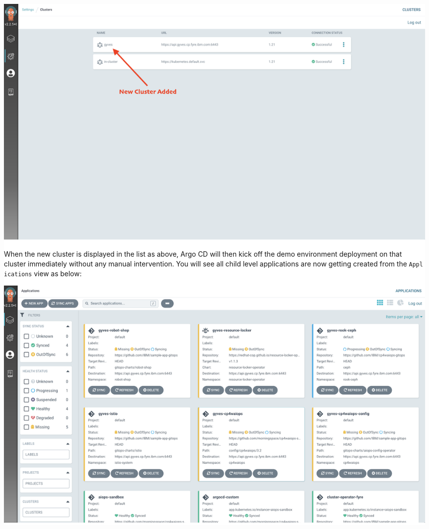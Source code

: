 ![](images/20-cluster-auto-added.png)

When the new cluster is displayed in the list as above, Argo CD will then kick off the demo environment deployment on that cluster immediately without any manual intervention. You will see all child level applications are now getting created from the `Applications` view as below:

![](images/21-deploy-appsets.png)
